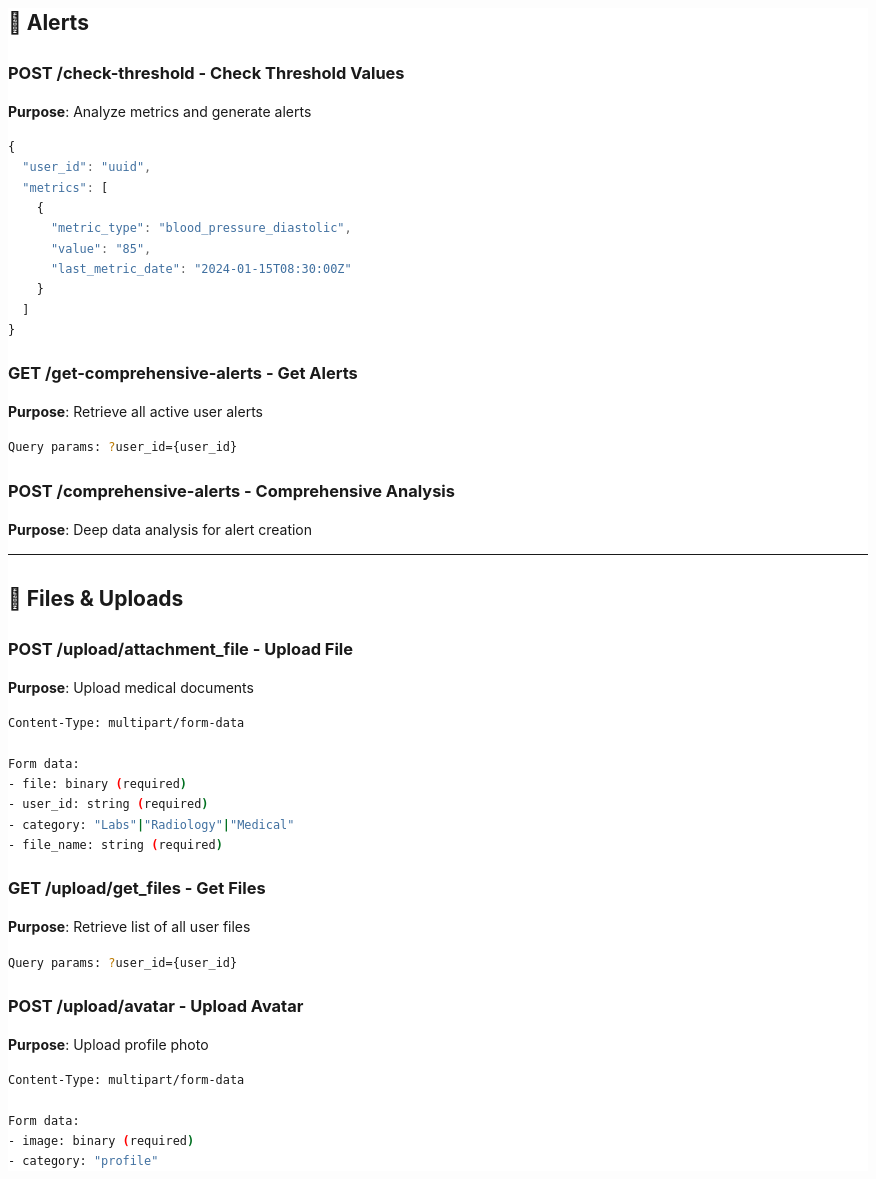 
## 🚨 Alerts

### **POST /check-threshold** - Check Threshold Values
**Purpose**: Analyze metrics and generate alerts
```javascript
{
  "user_id": "uuid",
  "metrics": [
    {
      "metric_type": "blood_pressure_diastolic",
      "value": "85",
      "last_metric_date": "2024-01-15T08:30:00Z"
    }
  ]
}
```

### **GET /get-comprehensive-alerts** - Get Alerts
**Purpose**: Retrieve all active user alerts
```bash
Query params: ?user_id={user_id}
```

### **POST /comprehensive-alerts** - Comprehensive Analysis
**Purpose**: Deep data analysis for alert creation

---

## 📁 Files & Uploads

### **POST /upload/attachment_file** - Upload File
**Purpose**: Upload medical documents
```bash
Content-Type: multipart/form-data

Form data:
- file: binary (required)
- user_id: string (required)
- category: "Labs"|"Radiology"|"Medical"
- file_name: string (required)
```

### **GET /upload/get_files** - Get Files
**Purpose**: Retrieve list of all user files
```bash
Query params: ?user_id={user_id}
```

### **POST /upload/avatar** - Upload Avatar
**Purpose**: Upload profile photo
```bash
Content-Type: multipart/form-data

Form data:
- image: binary (required)
- category: "profile"
```
